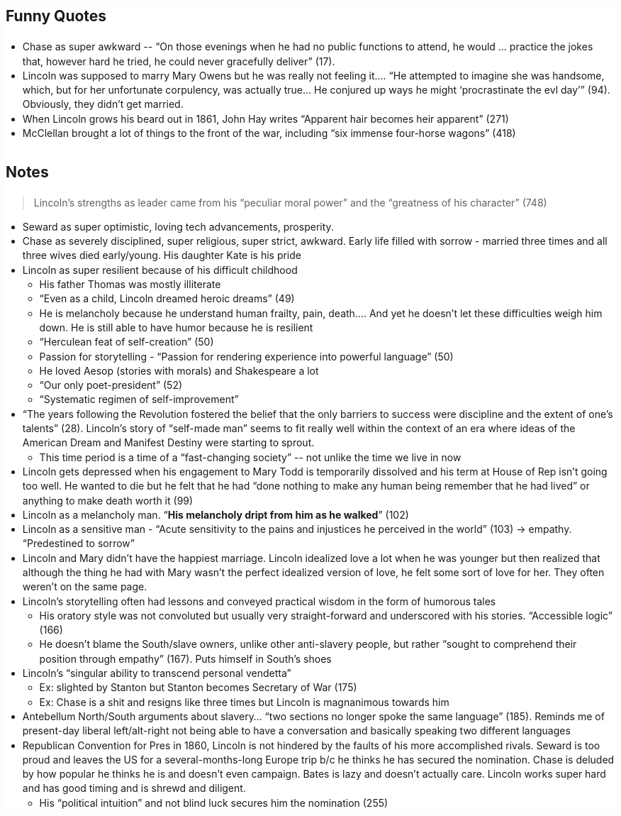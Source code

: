 ## Funny Quotes

- Chase as super awkward -- “On those evenings when he had no public functions to attend, he would … practice the jokes that, however hard he tried, he could never gracefully deliver” (17).
- Lincoln was supposed to marry Mary Owens but he was really not feeling it…. “He attempted to imagine she was handsome, which, but for her unfortunate corpulency, was actually true… He conjured up ways he might ‘procrastinate the evl day’” (94). Obviously, they didn’t get married.
- When Lincoln grows his beard out in 1861, John Hay writes “Apparent hair becomes heir apparent” (271)
- McClellan brought a lot of things to the front of the war, including “six immense four-horse wagons” (418)

## Notes
> Lincoln’s strengths as leader came from his “peculiar moral power” and the “greatness of his character” (748)

- Seward as super optimistic, loving tech advancements, prosperity.
- Chase as severely disciplined, super religious, super strict, awkward. Early life filled with sorrow - married three times and all three wives died early/young. His daughter Kate is his pride
- Lincoln as super resilient because of his difficult childhood
    - His father Thomas was mostly illiterate
    - “Even as a child, Lincoln dreamed heroic dreams” (49)
    - He is melancholy because he understand human frailty, pain, death…. And yet he doesn’t let these difficulties weigh him down. He is still able to have humor because he is resilient
    - “Herculean feat of self-creation” (50)
    - Passion for storytelling - “Passion for rendering experience into powerful language” (50)
    - He loved Aesop (stories with morals) and Shakespeare a lot
    - “Our only poet-president” (52)
    - “Systematic regimen of self-improvement”       
- “The years following the Revolution fostered the belief that the only barriers to success were discipline and the extent of one’s talents” (28). Lincoln’s story of “self-made man” seems to fit really well within the context of an era where ideas of the American Dream and Manifest Destiny were starting to sprout.
    - This time period is a time of a “fast-changing society” -- not unlike the time we live in now
- Lincoln gets depressed when his engagement to Mary Todd is temporarily dissolved and his term at House of Rep isn’t going too well. He wanted to die but he felt that he had “done nothing to make any human being remember that he had lived” or anything to make death worth it (99)
- Lincoln as a melancholy man. “**His melancholy dript from him as he walked**” (102)
- Lincoln as a sensitive man - “Acute sensitivity to the pains and injustices he perceived in the world” (103) → empathy. “Predestined to sorrow”
- Lincoln and Mary didn’t have the happiest marriage. Lincoln idealized love a lot when he was younger but then realized that although the thing he had with Mary wasn’t the perfect idealized version of love, he felt some sort of love for her. They often weren’t on the same page.
- Lincoln’s storytelling often had lessons and conveyed practical wisdom in the form of humorous tales
    - His oratory style was not convoluted but usually very straight-forward and underscored with his stories. “Accessible logic” (166)
    - He doesn’t blame the South/slave owners, unlike other anti-slavery people, but rather “sought to comprehend their position through empathy” (167). Puts himself in South’s shoes
- Lincoln’s “singular ability to transcend personal vendetta”
    - Ex: slighted by Stanton but Stanton becomes Secretary of War (175)
    - Ex: Chase is a shit and resigns like three times but Lincoln is magnanimous towards him
- Antebellum North/South arguments about slavery… “two sections no longer spoke the same language” (185). Reminds me of present-day liberal left/alt-right not being able to have a conversation and basically speaking two different languages
- Republican Convention for Pres in 1860, Lincoln is not hindered by the faults of his more accomplished rivals. Seward is too proud and leaves the US for a several-months-long Europe trip b/c he thinks he has secured the nomination. Chase is deluded by how popular he thinks he is and doesn’t even campaign. Bates is lazy and doesn’t actually care. Lincoln works super hard and has good timing and is shrewd and diligent.
    - His “political intuition” and not blind luck secures him the nomination (255)